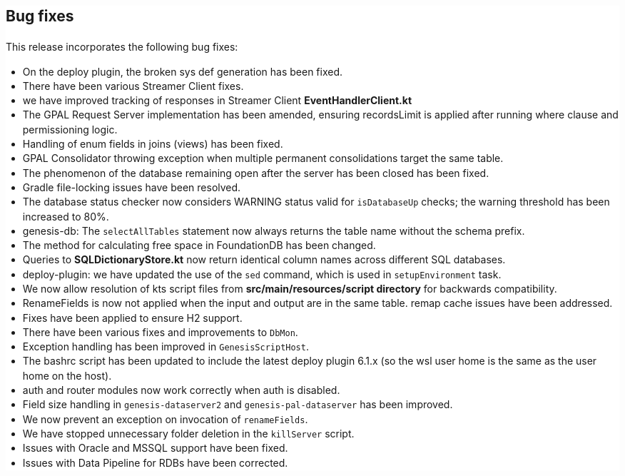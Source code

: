 ## Bug fixes
This release incorporates the following bug fixes:

- On the deploy plugin, the broken sys def generation has been fixed.
- There have been various Streamer Client fixes.
- we have improved tracking of responses in Streamer Client **EventHandlerClient.kt**
- The GPAL Request Server implementation has been amended, ensuring recordsLimit is applied after running where clause and permissioning logic.
- Handling of enum fields in joins (views) has been fixed.
- GPAL Consolidator throwing exception when multiple permanent consolidations target the same table.
- The phenomenon of the database remaining open after the server has been closed has been fixed.
- Gradle file-locking issues have been resolved.
- The database status checker now considers WARNING status valid for `isDatabaseUp` checks; the warning threshold has been increased to 80%.
- genesis-db: The `selectAllTables` statement now always returns the table name without the schema prefix.
- The method for calculating free space in FoundationDB has been changed.
- Queries to **SQLDictionaryStore.kt** now return identical column names across different SQL databases.
- deploy-plugin: we have updated the use of the `sed` command, which is used in `setupEnvironment` task.
- We now allow resolution of kts script files from **src/main/resources/script directory** for backwards compatibility.
- RenameFields is now not applied when the input and output are in the same table.
remap cache issues have been addressed.
- Fixes have been applied to ensure H2 support.
- There have been various fixes and improvements to `DbMon`.
- Exception handling has been improved in `GenesisScriptHost`.
- The bashrc script has been updated to include the latest deploy plugin 6.1.x (so the wsl user home is the same as the user home on the host).
- auth and router modules now work correctly when auth is disabled.
- Field size handling in `genesis-dataserver2` and `genesis-pal-dataserver` has been improved.
- We now prevent an exception on invocation of `renameFields`.
- We have stopped unnecessary folder deletion in the `killServer` script.
- Issues with Oracle and MSSQL support have been fixed.
- Issues with Data Pipeline for RDBs have been corrected.
